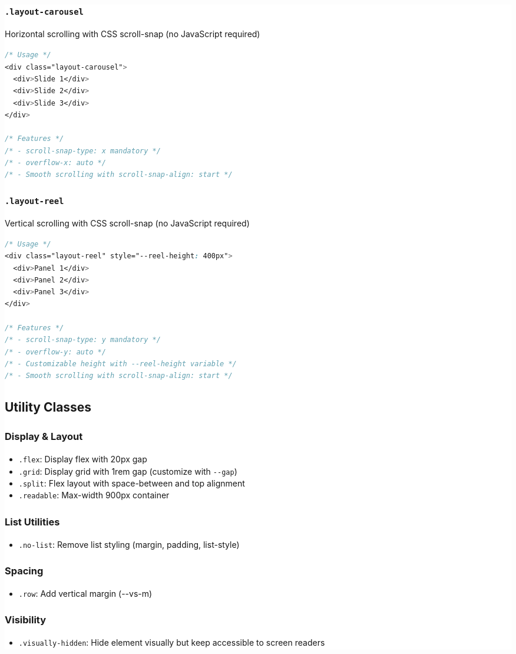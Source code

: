 ### `.layout-carousel`
Horizontal scrolling with CSS scroll-snap (no JavaScript required)
```css
/* Usage */
<div class="layout-carousel">
  <div>Slide 1</div>
  <div>Slide 2</div>
  <div>Slide 3</div>
</div>

/* Features */
/* - scroll-snap-type: x mandatory */
/* - overflow-x: auto */
/* - Smooth scrolling with scroll-snap-align: start */
```

### `.layout-reel`
Vertical scrolling with CSS scroll-snap (no JavaScript required)
```css
/* Usage */
<div class="layout-reel" style="--reel-height: 400px">
  <div>Panel 1</div>
  <div>Panel 2</div>
  <div>Panel 3</div>
</div>

/* Features */
/* - scroll-snap-type: y mandatory */
/* - overflow-y: auto */
/* - Customizable height with --reel-height variable */
/* - Smooth scrolling with scroll-snap-align: start */
```

## Utility Classes

### Display & Layout
- `.flex`: Display flex with 20px gap
- `.grid`: Display grid with 1rem gap (customize with `--gap`)
- `.split`: Flex layout with space-between and top alignment
- `.readable`: Max-width 900px container

### List Utilities
- `.no-list`: Remove list styling (margin, padding, list-style)

### Spacing
- `.row`: Add vertical margin (--vs-m)

### Visibility
- `.visually-hidden`: Hide element visually but keep accessible to screen readers
